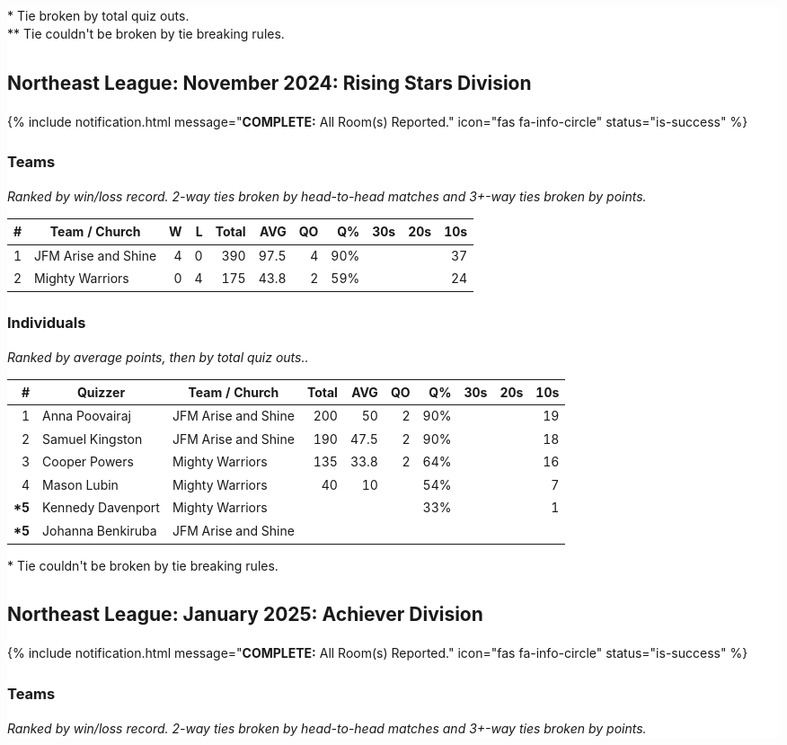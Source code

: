 \* Tie broken by total quiz outs.\
\*\* Tie couldn't be broken by tie breaking rules.

## Northeast League: November 2024: Rising Stars Division

{% include notification.html
   message="<b>COMPLETE:</b> All Room(s) Reported."
   icon="fas fa-info-circle"
   status="is-success" %}


### Teams

*Ranked by win/loss record. 2-way ties broken by head-to-head matches and 3+-way ties broken by points.*

| # | Team / Church | W | L | Total | AVG | QO | Q% | 30s | 20s | 10s |
|--:|---|--:|--:|--:|--:|--:|--:|--:|--:|--:|
| 1 | JFM Arise and Shine | 4 | 0 | 390 | 97.5 | 4 | 90% |  |  | 37 |
| 2 | Mighty Warriors | 0 | 4 | 175 | 43.8 | 2 | 59% |  |  | 24 |

### Individuals

*Ranked by average points, then by total quiz outs..*

| # | Quizzer | Team / Church | Total | AVG | QO | Q% | 30s | 20s | 10s |
|--:|---|---|--:|--:|--:|--:|--:|--:|--:|
| 1 | Anna Poovairaj | JFM Arise and Shine | 200 | 50 | 2 | 90% |  |  | 19 |
| 2 | Samuel Kingston | JFM Arise and Shine | 190 | 47.5 | 2 | 90% |  |  | 18 |
| 3 | Cooper Powers | Mighty Warriors | 135 | 33.8 | 2 | 64% |  |  | 16 |
| 4 | Mason Lubin | Mighty Warriors | 40 | 10 |  | 54% |  |  | 7 |
| **\*5** | Kennedy Davenport | Mighty Warriors |  |  |  | 33% |  |  | 1 |
| **\*5** | Johanna Benkiruba | JFM Arise and Shine |  |  |  |  |  |  |  |

\* Tie couldn't be broken by tie breaking rules.

## Northeast League: January 2025: Achiever Division

{% include notification.html
   message="<b>COMPLETE:</b> All Room(s) Reported."
   icon="fas fa-info-circle"
   status="is-success" %}


### Teams

*Ranked by win/loss record. 2-way ties broken by head-to-head matches and 3+-way ties broken by points.*
